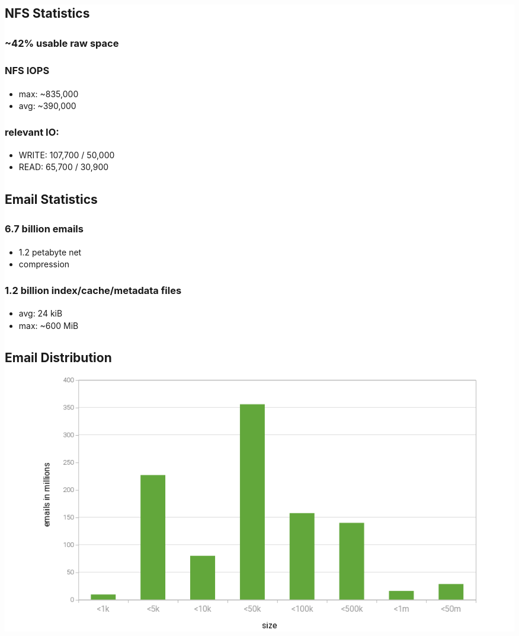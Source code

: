 ## NFS Statistics

### ~42% usable raw space

### NFS IOPS 
  * max: ~835,000 
  * avg: ~390,000 

### relevant IO: 
  * WRITE: 107,700 / 50,000 
  * READ:  65,700 / 30,900 



## Email Statistics

### 6.7 billion emails 
  * 1.2 petabyte net 
  * compression 

### 1.2 billion index/cache/metadata files 
  * avg: 24 kiB 
  * max: ~600 MiB  



## Email Distribution

<center><img src="images/email-size-distribution_libreoffice.png" style="width:85%"></center>

